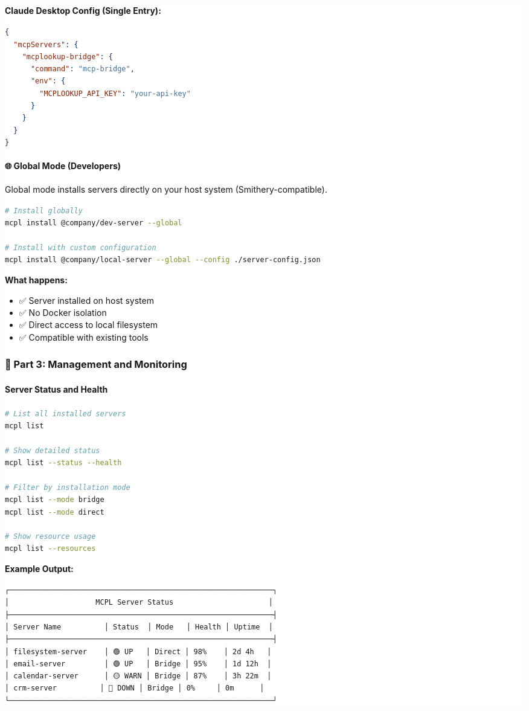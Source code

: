 **Claude Desktop Config (Single Entry):**
```json
{
  "mcpServers": {
    "mcplookup-bridge": {
      "command": "mcp-bridge",
      "env": {
        "MCPLOOKUP_API_KEY": "your-api-key"
      }
    }
  }
}
```

#### **🌐 Global Mode (Developers)**

Global mode installs servers directly on your host system (Smithery-compatible).

```bash
# Install globally
mcpl install @company/dev-server --global

# Install with custom configuration
mcpl install @company/local-server --global --config ./server-config.json
```

**What happens:**
- ✅ Server installed on host system
- ✅ No Docker isolation
- ✅ Direct access to local filesystem
- ✅ Compatible with existing tools

### **🔧 Part 3: Management and Monitoring**

#### **Server Status and Health**

```bash
# List all installed servers
mcpl list

# Show detailed status
mcpl list --status --health

# Filter by installation mode
mcpl list --mode bridge
mcpl list --mode direct

# Show resource usage
mcpl list --resources
```

**Example Output:**
```
┌─────────────────────────────────────────────────────────────┐
│                    MCPL Server Status                      │
├─────────────────────────────────────────────────────────────┤
│ Server Name          │ Status  │ Mode   │ Health │ Uptime  │
├─────────────────────────────────────────────────────────────┤
│ filesystem-server    │ 🟢 UP   │ Direct │ 98%    │ 2d 4h   │
│ email-server         │ 🟢 UP   │ Bridge │ 95%    │ 1d 12h  │
│ calendar-server      │ 🟡 WARN │ Bridge │ 87%    │ 3h 22m  │
│ crm-server          │ 🔴 DOWN │ Bridge │ 0%     │ 0m      │
└─────────────────────────────────────────────────────────────┘
```
